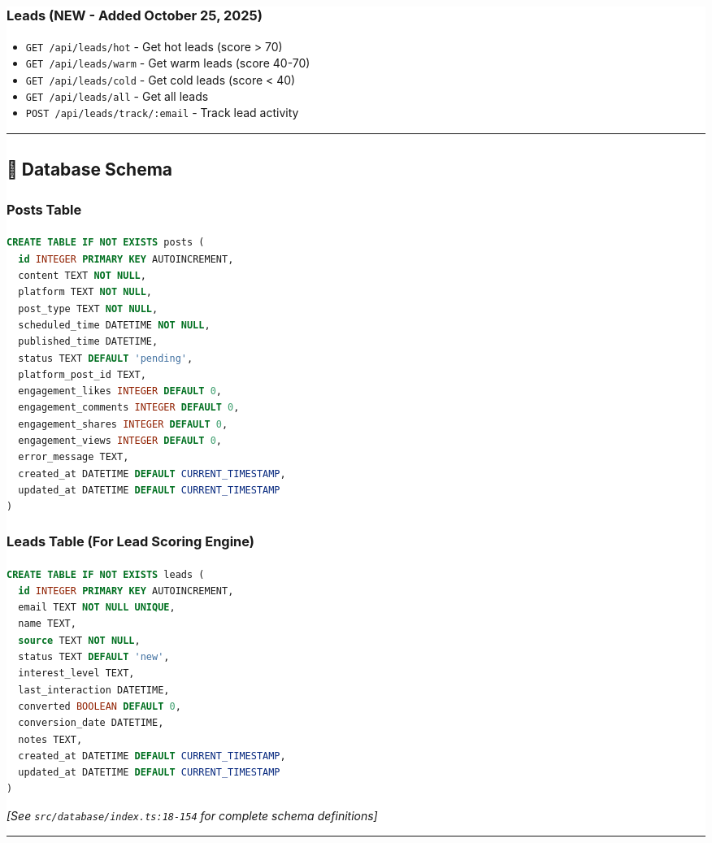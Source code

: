 ### Leads (NEW - Added October 25, 2025)
- `GET /api/leads/hot` - Get hot leads (score > 70)
- `GET /api/leads/warm` - Get warm leads (score 40-70)
- `GET /api/leads/cold` - Get cold leads (score < 40)
- `GET /api/leads/all` - Get all leads
- `POST /api/leads/track/:email` - Track lead activity

---

## 📁 Database Schema

### Posts Table
```sql
CREATE TABLE IF NOT EXISTS posts (
  id INTEGER PRIMARY KEY AUTOINCREMENT,
  content TEXT NOT NULL,
  platform TEXT NOT NULL,
  post_type TEXT NOT NULL,
  scheduled_time DATETIME NOT NULL,
  published_time DATETIME,
  status TEXT DEFAULT 'pending',
  platform_post_id TEXT,
  engagement_likes INTEGER DEFAULT 0,
  engagement_comments INTEGER DEFAULT 0,
  engagement_shares INTEGER DEFAULT 0,
  engagement_views INTEGER DEFAULT 0,
  error_message TEXT,
  created_at DATETIME DEFAULT CURRENT_TIMESTAMP,
  updated_at DATETIME DEFAULT CURRENT_TIMESTAMP
)
```

### Leads Table (For Lead Scoring Engine)
```sql
CREATE TABLE IF NOT EXISTS leads (
  id INTEGER PRIMARY KEY AUTOINCREMENT,
  email TEXT NOT NULL UNIQUE,
  name TEXT,
  source TEXT NOT NULL,
  status TEXT DEFAULT 'new',
  interest_level TEXT,
  last_interaction DATETIME,
  converted BOOLEAN DEFAULT 0,
  conversion_date DATETIME,
  notes TEXT,
  created_at DATETIME DEFAULT CURRENT_TIMESTAMP,
  updated_at DATETIME DEFAULT CURRENT_TIMESTAMP
)
```

*[See `src/database/index.ts:18-154` for complete schema definitions]*

---